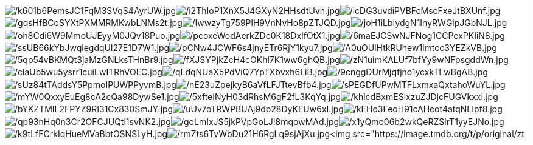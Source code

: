 <img src="https://image.tmdb.org/t/p/original/k601b6PemsJC1FqM3SVqS4AyrUW.jpg" alt="/k601b6PemsJC1FqM3SVqS4AyrUW.jpg" title="/k601b6PemsJC1FqM3SVqS4AyrUW.jpg"><img src="https://image.tmdb.org/t/p/original/i2ThIoP1XnX5J4GXyN2HHsdtUvn.jpg" alt="/i2ThIoP1XnX5J4GXyN2HHsdtUvn.jpg" title="/i2ThIoP1XnX5J4GXyN2HHsdtUvn.jpg"><img src="https://image.tmdb.org/t/p/original/icDG3uvdiPVBFcMscFxeJtBXUnf.jpg" alt="/icDG3uvdiPVBFcMscFxeJtBXUnf.jpg" title="/icDG3uvdiPVBFcMscFxeJtBXUnf.jpg"><img src="https://image.tmdb.org/t/p/original/gqsHfBCoSYXtPXMMRMKwbLNMs2t.jpg" alt="/gqsHfBCoSYXtPXMMRMKwbLNMs2t.jpg" title="/gqsHfBCoSYXtPXMMRMKwbLNMs2t.jpg"><img src="https://image.tmdb.org/t/p/original/lwwzyTg759PlH9VnNvHo8pZTJQD.jpg" alt="/lwwzyTg759PlH9VnNvHo8pZTJQD.jpg" title="/lwwzyTg759PlH9VnNvHo8pZTJQD.jpg"><img src="https://image.tmdb.org/t/p/original/joH1iLbIydgN1InyRWGipJGbNJL.jpg" alt="/joH1iLbIydgN1InyRWGipJGbNJL.jpg" title="/joH1iLbIydgN1InyRWGipJGbNJL.jpg"><img src="https://image.tmdb.org/t/p/original/oh8Cdi6W9MmoUJEyyM0JQv18Puo.jpg" alt="/oh8Cdi6W9MmoUJEyyM0JQv18Puo.jpg" title="/oh8Cdi6W9MmoUJEyyM0JQv18Puo.jpg"><img src="https://image.tmdb.org/t/p/original/pcoxeWodAerkZDc0K18DxIfOtX1.jpg" alt="/pcoxeWodAerkZDc0K18DxIfOtX1.jpg" title="/pcoxeWodAerkZDc0K18DxIfOtX1.jpg"><img src="https://image.tmdb.org/t/p/original/6maEJCSwNJFNog1CCPexPKIiN8.jpg" alt="/6maEJCSwNJFNog1CCPexPKIiN8.jpg" title="/6maEJCSwNJFNog1CCPexPKIiN8.jpg"><img src="https://image.tmdb.org/t/p/original/ssUB66kYbJwqiegdqUl27E1D7W1.jpg" alt="/ssUB66kYbJwqiegdqUl27E1D7W1.jpg" title="/ssUB66kYbJwqiegdqUl27E1D7W1.jpg"><img src="https://image.tmdb.org/t/p/original/pCNw4JCWF6s4jnyETr6RjY1kyu7.jpg" alt="/pCNw4JCWF6s4jnyETr6RjY1kyu7.jpg" title="/pCNw4JCWF6s4jnyETr6RjY1kyu7.jpg"><img src="https://image.tmdb.org/t/p/original/A0uOUlHtkRUhew1imtcc3YEZkVB.jpg" alt="/A0uOUlHtkRUhew1imtcc3YEZkVB.jpg" title="/A0uOUlHtkRUhew1imtcc3YEZkVB.jpg"><img src="https://image.tmdb.org/t/p/original/5qp54vBKMQt3jaMzGNLksTHnBr9.jpg" alt="/5qp54vBKMQt3jaMzGNLksTHnBr9.jpg" title="/5qp54vBKMQt3jaMzGNLksTHnBr9.jpg"><img src="https://image.tmdb.org/t/p/original/fXJSYPjkZcH4cOKhl7K1ww6ghQB.jpg" alt="/fXJSYPjkZcH4cOKhl7K1ww6ghQB.jpg" title="/fXJSYPjkZcH4cOKhl7K1ww6ghQB.jpg"><img src="https://image.tmdb.org/t/p/original/zN1uimKALUf7bfYy9wNFpsgddWn.jpg" alt="/zN1uimKALUf7bfYy9wNFpsgddWn.jpg" title="/zN1uimKALUf7bfYy9wNFpsgddWn.jpg"><img src="https://image.tmdb.org/t/p/original/claUb5wu5ysrr1cuiLwITRhVOEC.jpg" alt="/claUb5wu5ysrr1cuiLwITRhVOEC.jpg" title="/claUb5wu5ysrr1cuiLwITRhVOEC.jpg"><img src="https://image.tmdb.org/t/p/original/qLdqNUaX5PdViQ7YpTXbvxh6LiB.jpg" alt="/qLdqNUaX5PdViQ7YpTXbvxh6LiB.jpg" title="/qLdqNUaX5PdViQ7YpTXbvxh6LiB.jpg"><img src="https://image.tmdb.org/t/p/original/9cnggDUrMjqfjno1ycxkTLwBgAB.jpg" alt="/9cnggDUrMjqfjno1ycxkTLwBgAB.jpg" title="/9cnggDUrMjqfjno1ycxkTLwBgAB.jpg"><img src="https://image.tmdb.org/t/p/original/sUz84tTAddsY5PpmoIPUWPPyvmB.jpg" alt="/sUz84tTAddsY5PpmoIPUWPPyvmB.jpg" title="/sUz84tTAddsY5PpmoIPUWPPyvmB.jpg"><img src="https://image.tmdb.org/t/p/original/nE23uZpejkyB6aVfLFJTtevBfb4.jpg" alt="/nE23uZpejkyB6aVfLFJTtevBfb4.jpg" title="/nE23uZpejkyB6aVfLFJTtevBfb4.jpg"><img src="https://image.tmdb.org/t/p/original/sPEGDfUPwMTFLxmxaQxtahoWuYL.jpg" alt="/sPEGDfUPwMTFLxmxaQxtahoWuYL.jpg" title="/sPEGDfUPwMTFLxmxaQxtahoWuYL.jpg"><img src="https://image.tmdb.org/t/p/original/mYW0QxxyEuEg8cA2cQa98DywSe1.jpg" alt="/mYW0QxxyEuEg8cA2cQa98DywSe1.jpg" title="/mYW0QxxyEuEg8cA2cQa98DywSe1.jpg"><img src="https://image.tmdb.org/t/p/original/5xfteINyH03dRhsM6gF2fL3KqYq.jpg" alt="/5xfteINyH03dRhsM6gF2fL3KqYq.jpg" title="/5xfteINyH03dRhsM6gF2fL3KqYq.jpg"><img src="https://image.tmdb.org/t/p/original/khlcdBxmESlxzuZJDjcFUGVkxxI.jpg" alt="/khlcdBxmESlxzuZJDjcFUGVkxxI.jpg" title="/khlcdBxmESlxzuZJDjcFUGVkxxI.jpg"><img src="https://image.tmdb.org/t/p/original/bYKZTMIL2FPYZ9RI31Cx830SmJY.jpg" alt="/bYKZTMIL2FPYZ9RI31Cx830SmJY.jpg" title="/bYKZTMIL2FPYZ9RI31Cx830SmJY.jpg"><img src="https://image.tmdb.org/t/p/original/uUv7oTRWPBUAj9dp28DyKEUw6xI.jpg" alt="/uUv7oTRWPBUAj9dp28DyKEUw6xI.jpg" title="/uUv7oTRWPBUAj9dp28DyKEUw6xI.jpg"><img src="https://image.tmdb.org/t/p/original/kEHo3FeoH91cAHcot4atqNLIpf8.jpg" alt="/kEHo3FeoH91cAHcot4atqNLIpf8.jpg" title="/kEHo3FeoH91cAHcot4atqNLIpf8.jpg"><img src="https://image.tmdb.org/t/p/original/qp93nHq0n3Cr2OFCJUQti1svNK2.jpg" alt="/qp93nHq0n3Cr2OFCJUQti1svNK2.jpg" title="/qp93nHq0n3Cr2OFCJUQti1svNK2.jpg"><img src="https://image.tmdb.org/t/p/original/goLmIxJS5jkPVpGoLJI8mqowMAd.jpg" alt="/goLmIxJS5jkPVpGoLJI8mqowMAd.jpg" title="/goLmIxJS5jkPVpGoLJI8mqowMAd.jpg"><img src="https://image.tmdb.org/t/p/original/x1yQmo06b2wkQeRZSlrT1yyEJNo.jpg" alt="/x1yQmo06b2wkQeRZSlrT1yyEJNo.jpg" title="/x1yQmo06b2wkQeRZSlrT1yyEJNo.jpg"><img src="https://image.tmdb.org/t/p/original/k9tLfFCrkIqHueMVaBbtOSNSLyH.jpg" alt="/k9tLfFCrkIqHueMVaBbtOSNSLyH.jpg" title="/k9tLfFCrkIqHueMVaBbtOSNSLyH.jpg"><img src="https://image.tmdb.org/t/p/original/rmZts6TvWbDu21H6RgLq9sjAjXu.jpg" alt="/rmZts6TvWbDu21H6RgLq9sjAjXu.jpg" title="/rmZts6TvWbDu21H6RgLq9sjAjXu.jpg"><img src="https://image.tmdb.org/t/p/original/zt